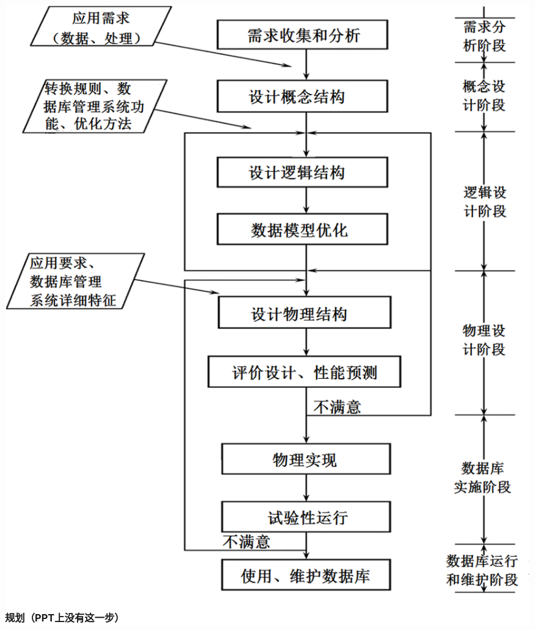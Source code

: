 ![image-20240524212044717](./%E6%95%B0%E6%8D%AE%E5%BA%93.assets/image-20240524212044717.png)

### 规划（PPT上没有这一步）
